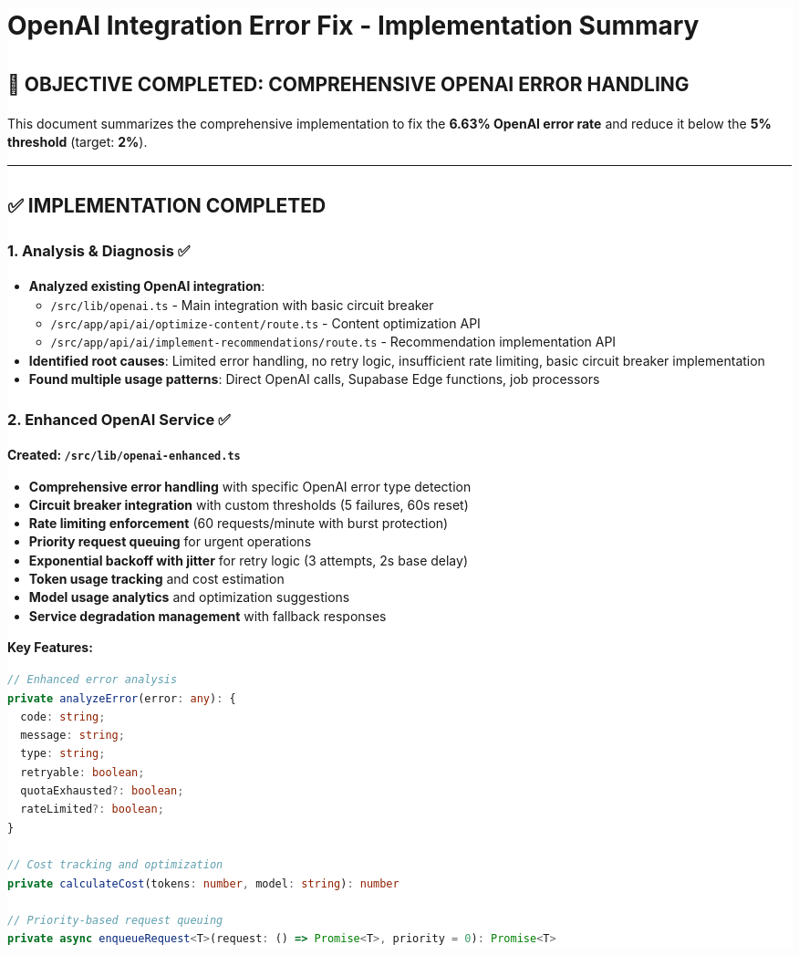 # OpenAI Integration Error Fix - Implementation Summary

## 🎯 **OBJECTIVE COMPLETED: COMPREHENSIVE OPENAI ERROR HANDLING**

This document summarizes the comprehensive implementation to fix the **6.63% OpenAI error rate** and reduce it below the **5% threshold** (target: **2%**).

---

## ✅ **IMPLEMENTATION COMPLETED**

### 1. **Analysis & Diagnosis** ✅

- **Analyzed existing OpenAI integration**:
  - `/src/lib/openai.ts` - Main integration with basic circuit breaker
  - `/src/app/api/ai/optimize-content/route.ts` - Content optimization API
  - `/src/app/api/ai/implement-recommendations/route.ts` - Recommendation implementation API
- **Identified root causes**: Limited error handling, no retry logic, insufficient rate limiting, basic circuit breaker implementation
- **Found multiple usage patterns**: Direct OpenAI calls, Supabase Edge functions, job processors

### 2. **Enhanced OpenAI Service** ✅

**Created: `/src/lib/openai-enhanced.ts`**

- **Comprehensive error handling** with specific OpenAI error type detection
- **Circuit breaker integration** with custom thresholds (5 failures, 60s reset)
- **Rate limiting enforcement** (60 requests/minute with burst protection)
- **Priority request queuing** for urgent operations
- **Exponential backoff with jitter** for retry logic (3 attempts, 2s base delay)
- **Token usage tracking** and cost estimation
- **Model usage analytics** and optimization suggestions
- **Service degradation management** with fallback responses

**Key Features:**

```typescript
// Enhanced error analysis
private analyzeError(error: any): {
  code: string;
  message: string;
  type: string;
  retryable: boolean;
  quotaExhausted?: boolean;
  rateLimited?: boolean;
}

// Cost tracking and optimization
private calculateCost(tokens: number, model: string): number

// Priority-based request queuing
private async enqueueRequest<T>(request: () => Promise<T>, priority = 0): Promise<T>
```
